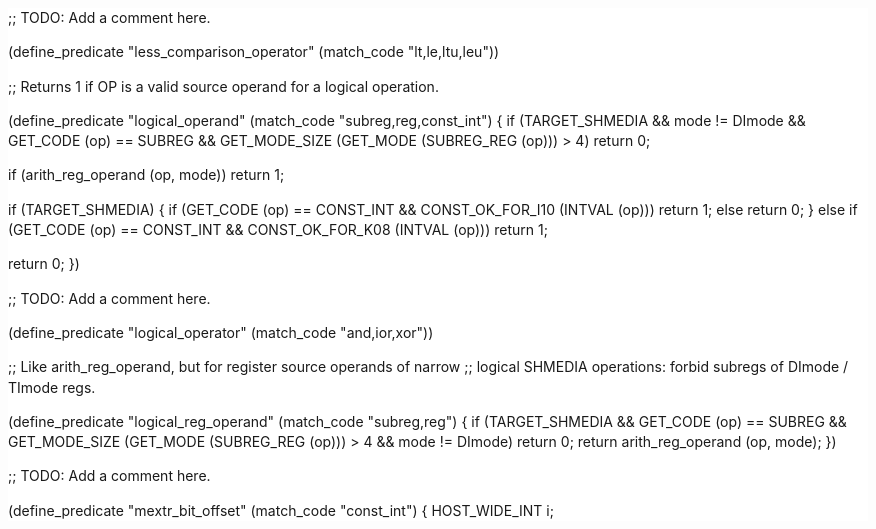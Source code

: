 ;; TODO: Add a comment here.

(define_predicate "less_comparison_operator"
  (match_code "lt,le,ltu,leu"))

;; Returns 1 if OP is a valid source operand for a logical operation.

(define_predicate "logical_operand"
  (match_code "subreg,reg,const_int")
{
  if (TARGET_SHMEDIA
      && mode != DImode && GET_CODE (op) == SUBREG
      && GET_MODE_SIZE (GET_MODE (SUBREG_REG (op))) > 4)
    return 0;

  if (arith_reg_operand (op, mode))
    return 1;

  if (TARGET_SHMEDIA)
    {
      if (GET_CODE (op) == CONST_INT && CONST_OK_FOR_I10 (INTVAL (op)))
	return 1;
      else
	return 0;
    }
  else if (GET_CODE (op) == CONST_INT && CONST_OK_FOR_K08 (INTVAL (op)))
    return 1;

  return 0;
})

;; TODO: Add a comment here.

(define_predicate "logical_operator"
  (match_code "and,ior,xor"))

;; Like arith_reg_operand, but for register source operands of narrow
;; logical SHMEDIA operations: forbid subregs of DImode / TImode regs.

(define_predicate "logical_reg_operand"
  (match_code "subreg,reg")
{
  if (TARGET_SHMEDIA
      && GET_CODE (op) == SUBREG
      && GET_MODE_SIZE (GET_MODE (SUBREG_REG (op))) > 4
      && mode != DImode)
    return 0;
  return arith_reg_operand (op, mode);
})

;; TODO: Add a comment here.

(define_predicate "mextr_bit_offset"
  (match_code "const_int")
{
  HOST_WIDE_INT i;
